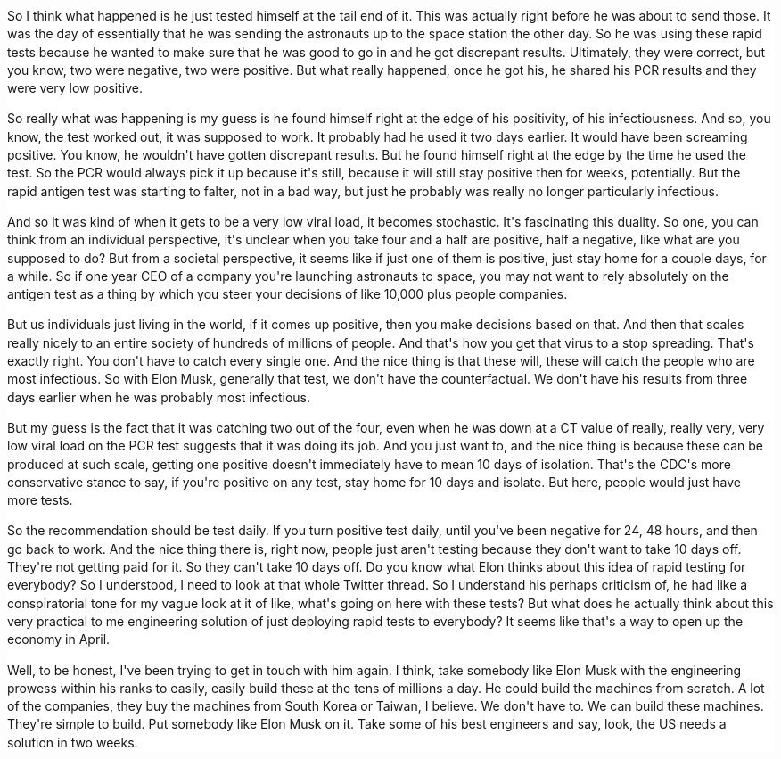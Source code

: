 So I think what happened is he just tested himself at the tail end of it. This was actually right before he was about to send those. It was the day of essentially that he was sending the astronauts up to the space station the other day. So he was using these rapid tests because he wanted to make sure that he was good to go in and he got discrepant results. Ultimately, they were correct, but you know, two were negative, two were positive. But what really happened, once he got his, he shared his PCR results and they were very low positive.

So really what was happening is my guess is he found himself right at the edge of his positivity, of his infectiousness. And so, you know, the test worked out, it was supposed to work. It probably had he used it two days earlier. It would have been screaming positive. You know, he wouldn't have gotten discrepant results. But he found himself right at the edge by the time he used the test. So the PCR would always pick it up because it's still, because it will still stay positive then for weeks, potentially. But the rapid antigen test was starting to falter, not in a bad way, but just he probably was really no longer particularly infectious.

And so it was kind of when it gets to be a very low viral load, it becomes stochastic. It's fascinating this duality. So one, you can think from an individual perspective, it's unclear when you take four and a half are positive, half a negative, like what are you supposed to do? But from a societal perspective, it seems like if just one of them is positive, just stay home for a couple days, for a while. So if one year CEO of a company you're launching astronauts to space, you may not want to rely absolutely on the antigen test as a thing by which you steer your decisions of like 10,000 plus people companies.

But us individuals just living in the world, if it comes up positive, then you make decisions based on that. And then that scales really nicely to an entire society of hundreds of millions of people. And that's how you get that virus to a stop spreading. That's exactly right. You don't have to catch every single one. And the nice thing is that these will, these will catch the people who are most infectious. So with Elon Musk, generally that test, we don't have the counterfactual. We don't have his results from three days earlier when he was probably most infectious.

But my guess is the fact that it was catching two out of the four, even when he was down at a CT value of really, really very, very low viral load on the PCR test suggests that it was doing its job. And you just want to, and the nice thing is because these can be produced at such scale, getting one positive doesn't immediately have to mean 10 days of isolation. That's the CDC's more conservative stance to say, if you're positive on any test, stay home for 10 days and isolate. But here, people would just have more tests.

So the recommendation should be test daily. If you turn positive test daily, until you've been negative for 24, 48 hours, and then go back to work. And the nice thing there is, right now, people just aren't testing because they don't want to take 10 days off. They're not getting paid for it. So they can't take 10 days off. Do you know what Elon thinks about this idea of rapid testing for everybody? So I understood, I need to look at that whole Twitter thread. So I understand his perhaps criticism of, he had like a conspiratorial tone for my vague look at it of like, what's going on here with these tests? But what does he actually think about this very practical to me engineering solution of just deploying rapid tests to everybody? It seems like that's a way to open up the economy in April.

Well, to be honest, I've been trying to get in touch with him again. I think, take somebody like Elon Musk with the engineering prowess within his ranks to easily, easily build these at the tens of millions a day. He could build the machines from scratch. A lot of the companies, they buy the machines from South Korea or Taiwan, I believe. We don't have to. We can build these machines. They're simple to build. Put somebody like Elon Musk on it. Take some of his best engineers and say, look, the US needs a solution in two weeks.
